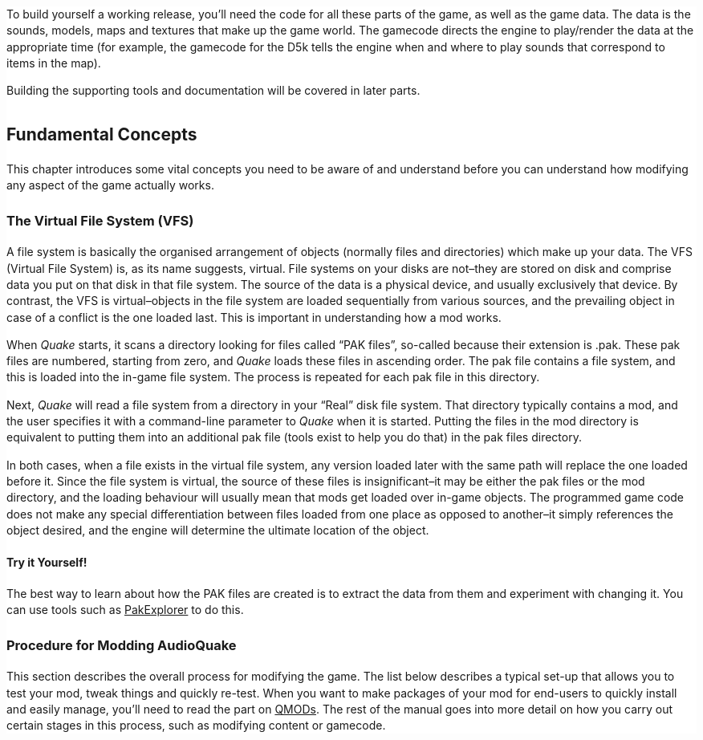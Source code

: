 To build yourself a working release, you’ll need the code for all these parts of the game, as well as the game data. The data is the sounds, models, maps and textures that make up the game world. The gamecode directs the engine to play/render the data at the appropriate time (for example, the gamecode for the D5k tells the engine when and where to play sounds that correspond to items in the map).

Building the supporting tools and documentation will be covered in later parts.

## Fundamental Concepts

This chapter introduces some vital concepts you need to be aware of and understand before you can understand how modifying any aspect of the game actually works.

### The Virtual File System (VFS)

A file system is basically the organised arrangement of objects (normally files and directories) which make up your data. The VFS (Virtual File System) is, as its name suggests, virtual. File systems on your disks are not–they are stored on disk and comprise data you put on that disk in that file system. The source of the data is a physical device, and usually exclusively that device. By contrast, the VFS is virtual–objects in the file system are loaded sequentially from various sources, and the prevailing object in case of a conflict is the one loaded last. This is important in understanding how a mod works.

When *Quake* starts, it scans a directory looking for files called “PAK files”, so-called because their extension is .pak. These pak files are numbered, starting from zero, and *Quake* loads these files in ascending order. The pak file contains a file system, and this is loaded into the in-game file system. The process is repeated for each pak file in this directory.

Next, *Quake* will read a file system from a directory in your “Real” disk file system. That directory typically contains a mod, and the user specifies it with a command-line parameter to *Quake* when it is started. Putting the files in the mod directory is equivalent to putting them into an additional pak file (tools exist to help you do that) in the pak files directory.

In both cases, when a file exists in the virtual file system, any version loaded later with the same path will replace the one loaded before it. Since the file system is virtual, the source of these files is insignificant–it may be either the pak files or the mod directory, and the loading behaviour will usually mean that mods get loaded over in-game objects. The programmed game code does not make any special differentiation between files loaded from one place as opposed to another–it simply references the object desired, and the engine will determine the ultimate location of the object.

#### Try it Yourself\!

The best way to learn about how the PAK files are created is to extract the data from them and experiment with changing it. You can use tools such as [PakExplorer](http://quakestuff.telefragged.com/) to do this.

### Procedure for Modding AudioQuake

This section describes the overall process for modifying the game. The list below describes a typical set-up that allows you to test your mod, tweak things and quickly re-test. When you want to make packages of your mod for end-users to quickly install and easily manage, you’ll need to read the part on [QMODs](#qmod-intro "Chapter 11. An Introduction to QMODs"). The rest of the manual goes into more detail on how you carry out certain stages in this process, such as modifying content or gamecode.
